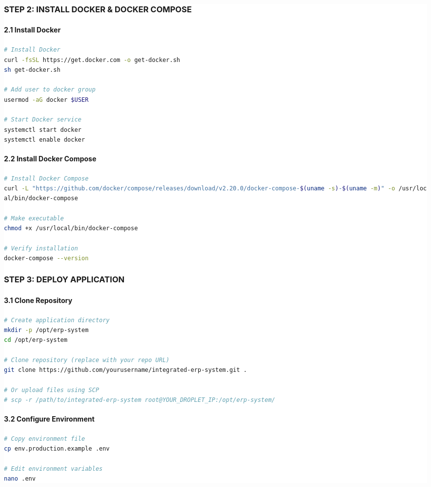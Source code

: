 ### **STEP 2: INSTALL DOCKER & DOCKER COMPOSE**

#### **2.1 Install Docker**
```bash
# Install Docker
curl -fsSL https://get.docker.com -o get-docker.sh
sh get-docker.sh

# Add user to docker group
usermod -aG docker $USER

# Start Docker service
systemctl start docker
systemctl enable docker
```

#### **2.2 Install Docker Compose**
```bash
# Install Docker Compose
curl -L "https://github.com/docker/compose/releases/download/v2.20.0/docker-compose-$(uname -s)-$(uname -m)" -o /usr/local/bin/docker-compose

# Make executable
chmod +x /usr/local/bin/docker-compose

# Verify installation
docker-compose --version
```

### **STEP 3: DEPLOY APPLICATION**

#### **3.1 Clone Repository**
```bash
# Create application directory
mkdir -p /opt/erp-system
cd /opt/erp-system

# Clone repository (replace with your repo URL)
git clone https://github.com/yourusername/integrated-erp-system.git .

# Or upload files using SCP
# scp -r /path/to/integrated-erp-system root@YOUR_DROPLET_IP:/opt/erp-system/
```

#### **3.2 Configure Environment**
```bash
# Copy environment file
cp env.production.example .env

# Edit environment variables
nano .env
```

